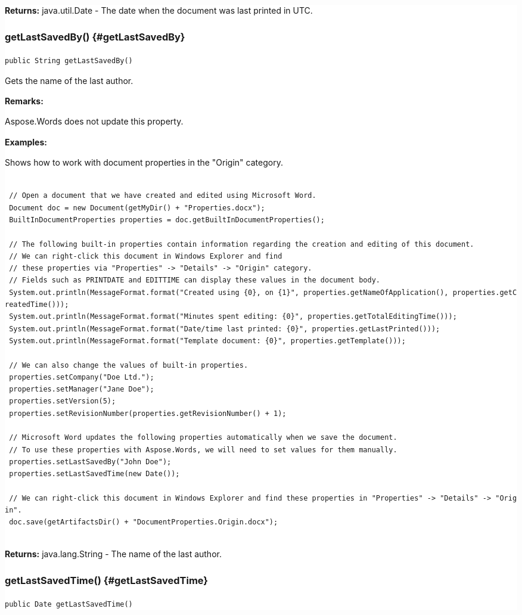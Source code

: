 **Returns:**
java.util.Date - The date when the document was last printed in UTC.
### getLastSavedBy() {#getLastSavedBy}
```
public String getLastSavedBy()
```


Gets the name of the last author.

 **Remarks:** 

Aspose.Words does not update this property.

 **Examples:** 

Shows how to work with document properties in the "Origin" category.

```

 // Open a document that we have created and edited using Microsoft Word.
 Document doc = new Document(getMyDir() + "Properties.docx");
 BuiltInDocumentProperties properties = doc.getBuiltInDocumentProperties();

 // The following built-in properties contain information regarding the creation and editing of this document.
 // We can right-click this document in Windows Explorer and find
 // these properties via "Properties" -> "Details" -> "Origin" category.
 // Fields such as PRINTDATE and EDITTIME can display these values in the document body.
 System.out.println(MessageFormat.format("Created using {0}, on {1}", properties.getNameOfApplication(), properties.getCreatedTime()));
 System.out.println(MessageFormat.format("Minutes spent editing: {0}", properties.getTotalEditingTime()));
 System.out.println(MessageFormat.format("Date/time last printed: {0}", properties.getLastPrinted()));
 System.out.println(MessageFormat.format("Template document: {0}", properties.getTemplate()));

 // We can also change the values of built-in properties.
 properties.setCompany("Doe Ltd.");
 properties.setManager("Jane Doe");
 properties.setVersion(5);
 properties.setRevisionNumber(properties.getRevisionNumber() + 1);

 // Microsoft Word updates the following properties automatically when we save the document.
 // To use these properties with Aspose.Words, we will need to set values for them manually.
 properties.setLastSavedBy("John Doe");
 properties.setLastSavedTime(new Date());

 // We can right-click this document in Windows Explorer and find these properties in "Properties" -> "Details" -> "Origin".
 doc.save(getArtifactsDir() + "DocumentProperties.Origin.docx");
 
```

**Returns:**
java.lang.String - The name of the last author.
### getLastSavedTime() {#getLastSavedTime}
```
public Date getLastSavedTime()
```
